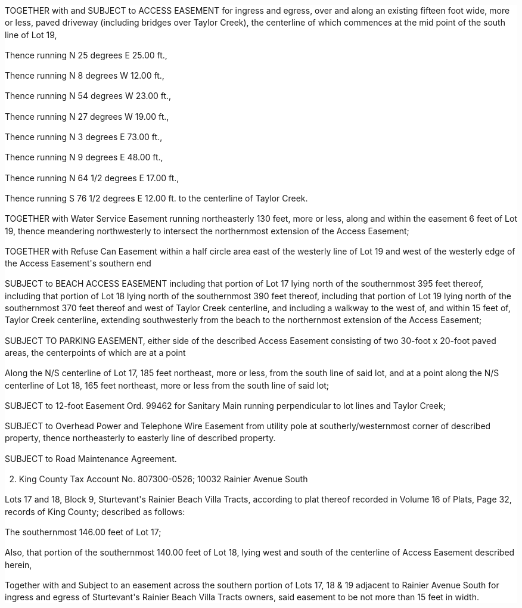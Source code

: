  TOGETHER with and SUBJECT to ACCESS EASEMENT for ingress and egress, over and along an existing fifteen foot wide, more or less, paved driveway (including bridges over Taylor Creek), the centerline of which commences at the mid point of the south line of Lot 19,

 Thence running N 25 degrees E 25.00 ft.,

 Thence running N 8 degrees W 12.00 ft.,

 Thence running N 54 degrees W 23.00 ft.,

 Thence running N 27 degrees W 19.00 ft.,

 Thence running N 3 degrees E 73.00 ft.,

 Thence running N 9 degrees E 48.00 ft.,

 Thence running N 64 1/2 degrees E 17.00 ft.,

 Thence running S 76 1/2 degrees E 12.00 ft. to the centerline of Taylor Creek.

 TOGETHER with Water Service Easement running northeasterly 130 feet, more or less, along and within the easement 6 feet of Lot 19, thence meandering northwesterly to intersect the northernmost extension of the Access Easement;

 TOGETHER with Refuse Can Easement within a half circle area east of the westerly line of Lot 19 and west of the westerly edge of the Access Easement's southern end

 SUBJECT to BEACH ACCESS EASEMENT including that portion of Lot 17 lying north of the southernmost 395 feet thereof, including that portion of Lot 18 lying north of the southernmost 390 feet thereof, including that portion of Lot 19 lying north of the southernmost 370 feet thereof and west of Taylor Creek centerline, and including a walkway to the west of, and within 15 feet of, Taylor Creek centerline, extending southwesterly from the beach to the northernmost extension of the Access Easement;

 SUBJECT TO PARKING EASEMENT, either side of the described Access Easement consisting of two 30-foot x 20-foot paved areas, the centerpoints of which are at a point

 Along the N/S centerline of Lot 17, 185 feet northeast, more or less, from the south line of said lot, and at a point along the N/S centerline of Lot 18, 165 feet northeast, more or less from the south line of said lot;

 SUBJECT to 12-foot Easement Ord. 99462 for Sanitary Main running perpendicular to lot lines and Taylor Creek;

 SUBJECT to Overhead Power and Telephone Wire Easement from utility pole at southerly/westernmost corner of described property, thence northeasterly to easterly line of described property.

 SUBJECT to Road Maintenance Agreement.

 2. King County Tax Account No. 807300-0526; 10032 Rainier Avenue South

 Lots 17 and 18, Block 9, Sturtevant's Rainier Beach Villa Tracts, according to plat thereof recorded in Volume 16 of Plats, Page 32, records of King County; described as follows:

 The southernmost 146.00 feet of Lot 17;

 Also, that portion of the southernmost 140.00 feet of Lot 18, lying west and south of the centerline of Access Easement described herein,

 Together with and Subject to an easement across the southern portion of Lots 17, 18 & 19 adjacent to Rainier Avenue South for ingress and egress of Sturtevant's Rainier Beach Villa Tracts owners, said easement to be not more than 15 feet in width.
